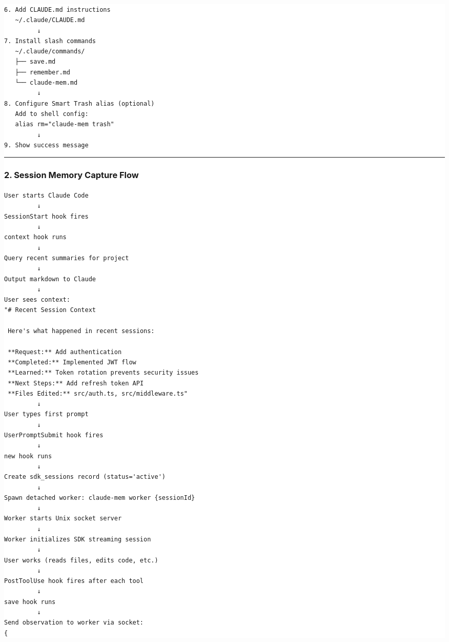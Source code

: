 ```
6. Add CLAUDE.md instructions
   ~/.claude/CLAUDE.md
         ↓
7. Install slash commands
   ~/.claude/commands/
   ├── save.md
   ├── remember.md
   └── claude-mem.md
         ↓
8. Configure Smart Trash alias (optional)
   Add to shell config:
   alias rm="claude-mem trash"
         ↓
9. Show success message
```

---

### 2. Session Memory Capture Flow

```
User starts Claude Code
         ↓
SessionStart hook fires
         ↓
context hook runs
         ↓
Query recent summaries for project
         ↓
Output markdown to Claude
         ↓
User sees context:
"# Recent Session Context

 Here's what happened in recent sessions:

 **Request:** Add authentication
 **Completed:** Implemented JWT flow
 **Learned:** Token rotation prevents security issues
 **Next Steps:** Add refresh token API
 **Files Edited:** src/auth.ts, src/middleware.ts"
         ↓
User types first prompt
         ↓
UserPromptSubmit hook fires
         ↓
new hook runs
         ↓
Create sdk_sessions record (status='active')
         ↓
Spawn detached worker: claude-mem worker {sessionId}
         ↓
Worker starts Unix socket server
         ↓
Worker initializes SDK streaming session
         ↓
User works (reads files, edits code, etc.)
         ↓
PostToolUse hook fires after each tool
         ↓
save hook runs
         ↓
Send observation to worker via socket:
{
```